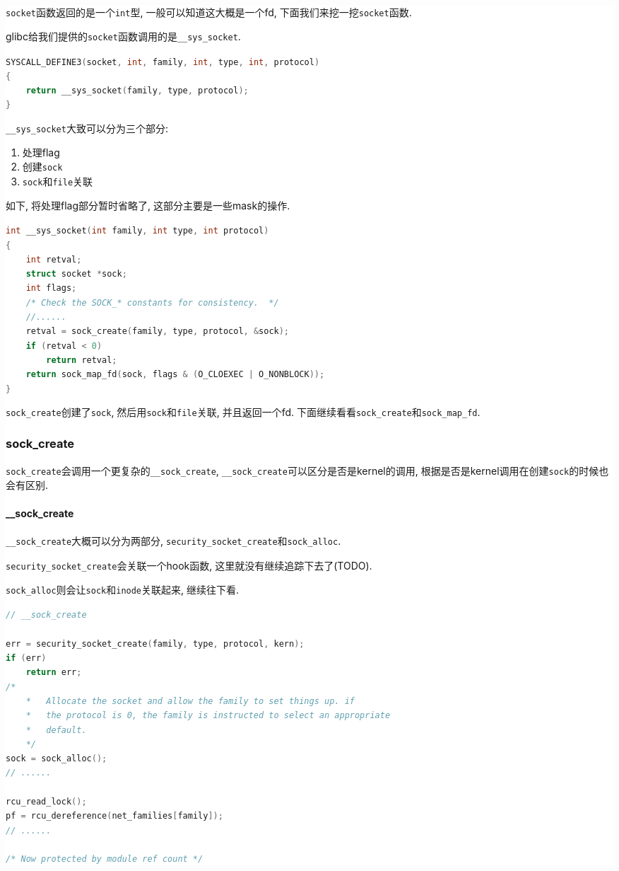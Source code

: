 ```socket```函数返回的是一个```int```型, 一般可以知道这大概是一个fd, 下面我们来挖一挖```socket```函数.

glibc给我们提供的```socket```函数调用的是```__sys_socket```.

```C
SYSCALL_DEFINE3(socket, int, family, int, type, int, protocol)
{
	return __sys_socket(family, type, protocol);
}
```

```__sys_socket```大致可以分为三个部分:

1. 处理flag
2. 创建```sock```
3. ```sock```和```file```关联

如下, 将处理flag部分暂时省略了, 这部分主要是一些mask的操作.

```C
int __sys_socket(int family, int type, int protocol)
{
	int retval;
	struct socket *sock;
	int flags;
	/* Check the SOCK_* constants for consistency.  */
	//......
	retval = sock_create(family, type, protocol, &sock);
	if (retval < 0)
		return retval;
	return sock_map_fd(sock, flags & (O_CLOEXEC | O_NONBLOCK));
}
```

```sock_create```创建了```sock```, 然后用```sock```和```file```关联, 并且返回一个fd. 下面继续看看```sock_create```和```sock_map_fd```.

### sock_create

```sock_create```会调用一个更复杂的```__sock_create```, ```__sock_create```可以区分是否是kernel的调用, 根据是否是kernel调用在创建```sock```的时候也会有区别.

#### __sock_create

```__sock_create```大概可以分为两部分, ```security_socket_create```和```sock_alloc```.

```security_socket_create```会关联一个hook函数, 这里就没有继续追踪下去了(TODO).

```sock_alloc```则会让```sock```和```inode```关联起来, 继续往下看.

```C
// __sock_create

err = security_socket_create(family, type, protocol, kern);
if (err)
	return err;
/*
	*	Allocate the socket and allow the family to set things up. if
	*	the protocol is 0, the family is instructed to select an appropriate
	*	default.
	*/
sock = sock_alloc();
// ......

rcu_read_lock();
pf = rcu_dereference(net_families[family]);
// ......

/* Now protected by module ref count */
```